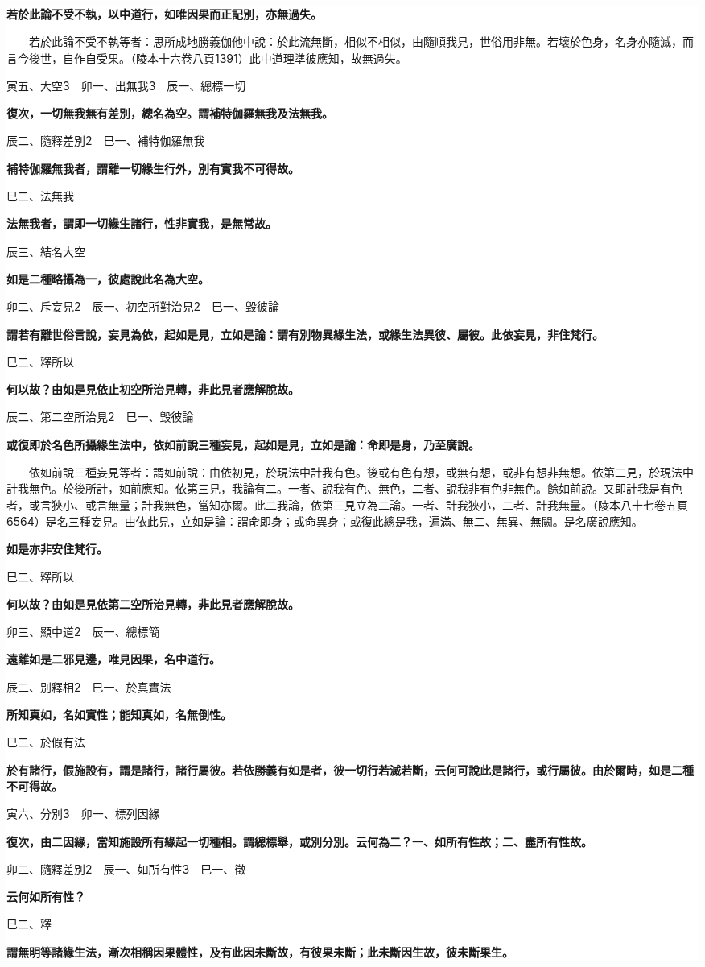 **若於此論不受不執，以中道行，如唯因果而正記別，亦無過失。**

　　若於此論不受不執等者：思所成地勝義伽他中說：於此流無斷，相似不相似，由隨順我見，世俗用非無。若壞於色身，名身亦隨滅，而言今後世，自作自受果。（陵本十六卷八頁1391）此中道理準彼應知，故無過失。

寅五、大空3　卯一、出無我3　辰一、總標一切

**復次，一切無我無有差別，總名為空。謂補特伽羅無我及法無我。**

辰二、隨釋差別2　巳一、補特伽羅無我

**補特伽羅無我者，謂離一切緣生行外，別有實我不可得故。**

巳二、法無我

**法無我者，謂即一切緣生諸行，性非實我，是無常故。**

辰三、結名大空

**如是二種略攝為一，彼處說此名為大空。**

卯二、斥妄見2　辰一、初空所對治見2　巳一、毀彼論

**謂若有離世俗言說，妄見為依，起如是見，立如是論：謂有別物異緣生法，或緣生法異彼、屬彼。此依妄見，非住梵行。**

巳二、釋所以

**何以故？由如是見依止初空所治見轉，非此見者應解脫故。**

辰二、第二空所治見2　巳一、毀彼論

**或復即於名色所攝緣生法中，依如前說三種妄見，起如是見，立如是論：命即是身，乃至廣說。**

　　依如前說三種妄見等者：謂如前說：由依初見，於現法中計我有色。後或有色有想，或無有想，或非有想非無想。依第二見，於現法中計我無色。於後所計，如前應知。依第三見，我論有二。一者、說我有色、無色，二者、說我非有色非無色。餘如前說。又即計我是有色者，或言狹小、或言無量；計我無色，當知亦爾。此二我論，依第三見立為二論。一者、計我狹小，二者、計我無量。（陵本八十七卷五頁6564）是名三種妄見。由依此見，立如是論：謂命即身；或命異身；或復此總是我，遍滿、無二、無異、無闕。是名廣說應知。

**如是亦非安住梵行。**

巳二、釋所以

**何以故？由如是見依第二空所治見轉，非此見者應解脫故。**

卯三、顯中道2　辰一、總標簡

**遠離如是二邪見邊，唯見因果，名中道行。**

辰二、別釋相2　巳一、於真實法

**所知真如，名如實性；能知真如，名無倒性。**

巳二、於假有法

**於有諸行，假施設有，謂是諸行，諸行屬彼。若依勝義有如是者，彼一切行若滅若斷，云何可說此是諸行，或行屬彼。由於爾時，如是二種不可得故。**

寅六、分別3　卯一、標列因緣

**復次，由二因緣，當知施設所有緣起一切種相。謂總標舉，或別分別。云何為二？一、如所有性故；二、盡所有性故。**

卯二、隨釋差別2　辰一、如所有性3　巳一、徵

**云何如所有性？**

巳二、釋

**謂無明等諸緣生法，漸次相稱因果體性，及有此因未斷故，有彼果未斷；此未斷因生故，彼未斷果生。**
